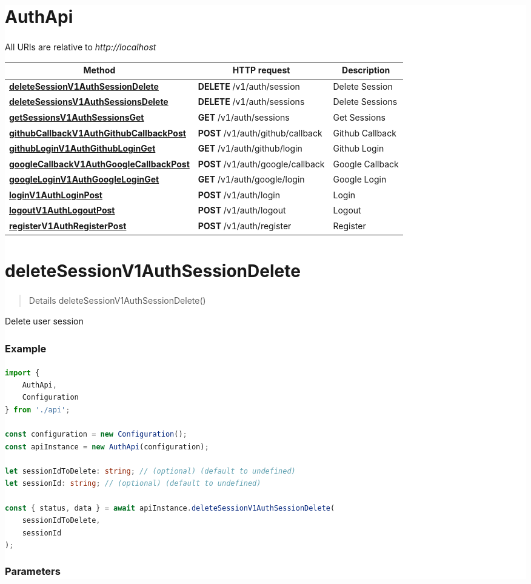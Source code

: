# AuthApi

All URIs are relative to *http://localhost*

|Method | HTTP request | Description|
|------------- | ------------- | -------------|
|[**deleteSessionV1AuthSessionDelete**](#deletesessionv1authsessiondelete) | **DELETE** /v1/auth/session | Delete Session|
|[**deleteSessionsV1AuthSessionsDelete**](#deletesessionsv1authsessionsdelete) | **DELETE** /v1/auth/sessions | Delete Sessions|
|[**getSessionsV1AuthSessionsGet**](#getsessionsv1authsessionsget) | **GET** /v1/auth/sessions | Get Sessions|
|[**githubCallbackV1AuthGithubCallbackPost**](#githubcallbackv1authgithubcallbackpost) | **POST** /v1/auth/github/callback | Github Callback|
|[**githubLoginV1AuthGithubLoginGet**](#githubloginv1authgithubloginget) | **GET** /v1/auth/github/login | Github Login|
|[**googleCallbackV1AuthGoogleCallbackPost**](#googlecallbackv1authgooglecallbackpost) | **POST** /v1/auth/google/callback | Google Callback|
|[**googleLoginV1AuthGoogleLoginGet**](#googleloginv1authgoogleloginget) | **GET** /v1/auth/google/login | Google Login|
|[**loginV1AuthLoginPost**](#loginv1authloginpost) | **POST** /v1/auth/login | Login|
|[**logoutV1AuthLogoutPost**](#logoutv1authlogoutpost) | **POST** /v1/auth/logout | Logout|
|[**registerV1AuthRegisterPost**](#registerv1authregisterpost) | **POST** /v1/auth/register | Register|

# **deleteSessionV1AuthSessionDelete**
> Details deleteSessionV1AuthSessionDelete()

Delete user session

### Example

```typescript
import {
    AuthApi,
    Configuration
} from './api';

const configuration = new Configuration();
const apiInstance = new AuthApi(configuration);

let sessionIdToDelete: string; // (optional) (default to undefined)
let sessionId: string; // (optional) (default to undefined)

const { status, data } = await apiInstance.deleteSessionV1AuthSessionDelete(
    sessionIdToDelete,
    sessionId
);
```

### Parameters
